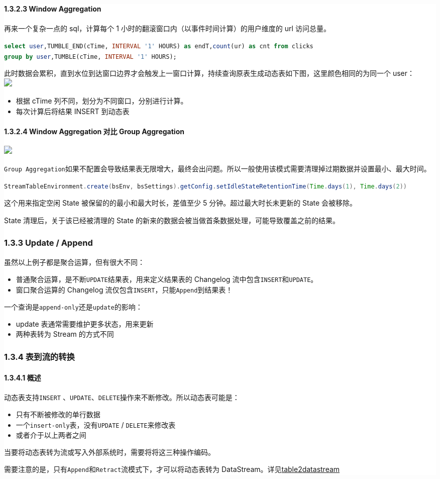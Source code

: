 #### 1.3.2.3 Window Aggregation

再来一个复杂一点的 sql，计算每个 1 小时的翻滚窗口内（以事件时间计算）的用户维度的 url 访问总量。

```sql
select user,TUMBLE_END(cTime, INTERVAL '1' HOURS) as endT,count(ur) as cnt from clicks 
group by user,TUMBLE(cTime, INTERVAL '1' HOURS);

```

此时数据会累积，直到水位到达窗口边界才会触发上一窗口计算，持续查询原表生成动态表如下图，这里颜色相同的为同一个 user：  
![](https://img-blog.csdnimg.cn/20200415203655461.png?x-oss-process=image/watermark,type_ZmFuZ3poZW5naGVpdGk,shadow_10,text_aHR0cHM6Ly9ibG9nLmNzZG4ubmV0L2JhaWNob3VmZWk5MA==,size_16,color_FFFFFF,t_70)

-   根据 cTime 列不同，划分为不同窗口，分别进行计算。
-   每次计算后将结果 INSERT 到动态表

#### 1.3.2.4 Window Aggregation 对比 Group Aggregation

![](https://img-blog.csdnimg.cn/20200612184009656.png?x-oss-process=image/watermark,type_ZmFuZ3poZW5naGVpdGk,shadow_10,text_aHR0cHM6Ly9ibG9nLmNzZG4ubmV0L2JhaWNob3VmZWk5MA==,size_16,color_FFFFFF,t_70)

`Group Aggregation`如果不配置会导致结果表无限增大，最终会出问题。所以一般使用该模式需要清理掉过期数据并设置最小、最大时间。

```java
StreamTableEnvironment.create(bsEnv, bsSettings).getConfig.setIdleStateRetentionTime(Time.days(1), Time.days(2))

```

这个用来指定空闲 State 被保留的的最小和最大时长，差值至少 5 分钟。超过最大时长未更新的 State 会被移除。

State 清理后，关于该已经被清理的 State 的新来的数据会被当做首条数据处理，可能导致覆盖之前的结果。

### 1.3.3 Update / Append

虽然以上例子都是聚合运算，但有很大不同：

-   普通聚合运算，是不断`UPDATE`结果表，用来定义结果表的 Changelog 流中包含`INSERT`和`UPDATE`。
-   窗口聚合运算的 Changelog 流仅包含`INSERT`，只能`Append`到结果表！

一个查询是`append-only`还是`update`的影响：

-   update 表通常需要维护更多状态，用来更新
-   两种表转为 Stream 的方式不同

### 1.3.4 表到流的转换

#### 1.3.4.1 概述

动态表支持`INSERT` 、`UPDATE`、`DELETE`操作来不断修改。所以动态表可能是：

-   只有不断被修改的单行数据
-   一个`insert-only`表，没有`UPDATE` / `DELETE`来修改表
-   或者介于以上两者之间

当要将动态表转为流或写入外部系统时，需要将将这三种操作编码。

需要注意的是，只有`Append`和`Retract`流模式下，才可以将动态表转为 DataStream。详见[table2datastream](#table2datastream)
